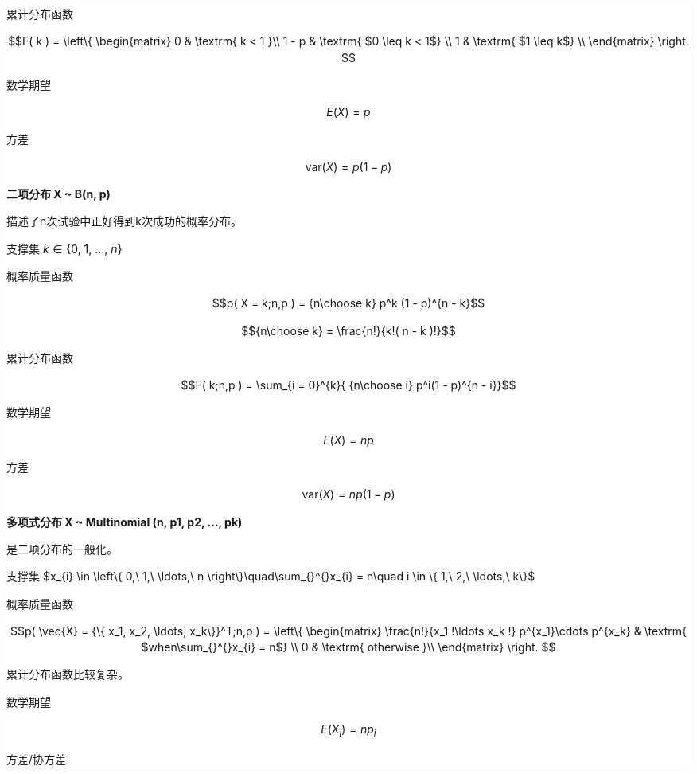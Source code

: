 累计分布函数

$$F( k ) = \left\{ \begin{matrix}
0 & \textrm{ k < 1 }\\
1 - p & \textrm{ $0 \leq k < 1$} \\
1 & \textrm{ $1 \leq k$} \\
\end{matrix} \right. $$

数学期望

$$E( X ) = p$$

方差

$$\text{var}( X ) = p(1 - p)$$

**二项分布 X \~ B(n, p)**

描述了n次试验中正好得到k次成功的概率分布。

支撑集 $k \in \{ 0,\ 1,\ \ldots,\ n\}$

概率质量函数

$$p( X = k;n,p ) = {n\choose k} p^k (1 - p)^{n - k}$$

$${n\choose k} = \frac{n!}{k!( n - k )!}$$

累计分布函数

$$F( k;n,p ) = \sum_{i = 0}^{k}{ {n\choose i} p^i(1 - p)^{n - i}}$$

数学期望

$$E( X ) = np$$

方差

$$\text{var}( X ) = np(1 - p)$$

**多项式分布 X \~ Multinomial (n, p1, p2, ..., pk)**

是二项分布的一般化。

支撑集
$x_{i} \in \left\{ 0,\ 1,\ \ldots,\ n \right\}\quad\sum_{}^{}x_{i} = n\quad i \in \{ 1,\ 2,\ \ldots,\ k\}$

概率质量函数

$$p( \vec{X} = {\{ x_1, x_2, \ldots, x_k\}}^T;n,p ) = \left\{ \begin{matrix}
\frac{n!}{x_1 !\ldots x_k !} p^{x_1}\cdots p^{x_k} & \textrm{ $when\sum_{}^{}x_{i} = n$}  \\
0 & \textrm{ otherwise }\\
\end{matrix} \right. $$

累计分布函数比较复杂。

数学期望

$$E( X_{i} ) = np_{i}$$

方差/协方差

